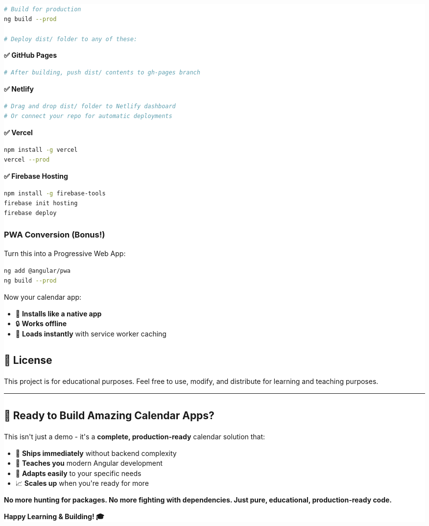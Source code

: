 ```bash
# Build for production
ng build --prod

# Deploy dist/ folder to any of these:
```

**✅ GitHub Pages**
```bash
# After building, push dist/ contents to gh-pages branch
```

**✅ Netlify**
```bash
# Drag and drop dist/ folder to Netlify dashboard
# Or connect your repo for automatic deployments
```

**✅ Vercel**
```bash
npm install -g vercel
vercel --prod
```

**✅ Firebase Hosting**
```bash
npm install -g firebase-tools
firebase init hosting
firebase deploy
```

### **PWA Conversion** (Bonus!)

Turn this into a Progressive Web App:

```bash
ng add @angular/pwa
ng build --prod
```

Now your calendar app:
- 📱 **Installs like a native app**
- 🔒 **Works offline** 
- 🚀 **Loads instantly** with service worker caching

## 📄 License

This project is for educational purposes. Feel free to use, modify, and distribute for learning and teaching purposes.

---

## 🎉 **Ready to Build Amazing Calendar Apps?**

This isn't just a demo - it's a **complete, production-ready** calendar solution that:

- 🚀 **Ships immediately** without backend complexity
- 📖 **Teaches you** modern Angular development
- 🔧 **Adapts easily** to your specific needs
- 📈 **Scales up** when you're ready for more

**No more hunting for packages. No more fighting with dependencies. Just pure, educational, production-ready code.**

**Happy Learning & Building! 🎓**
